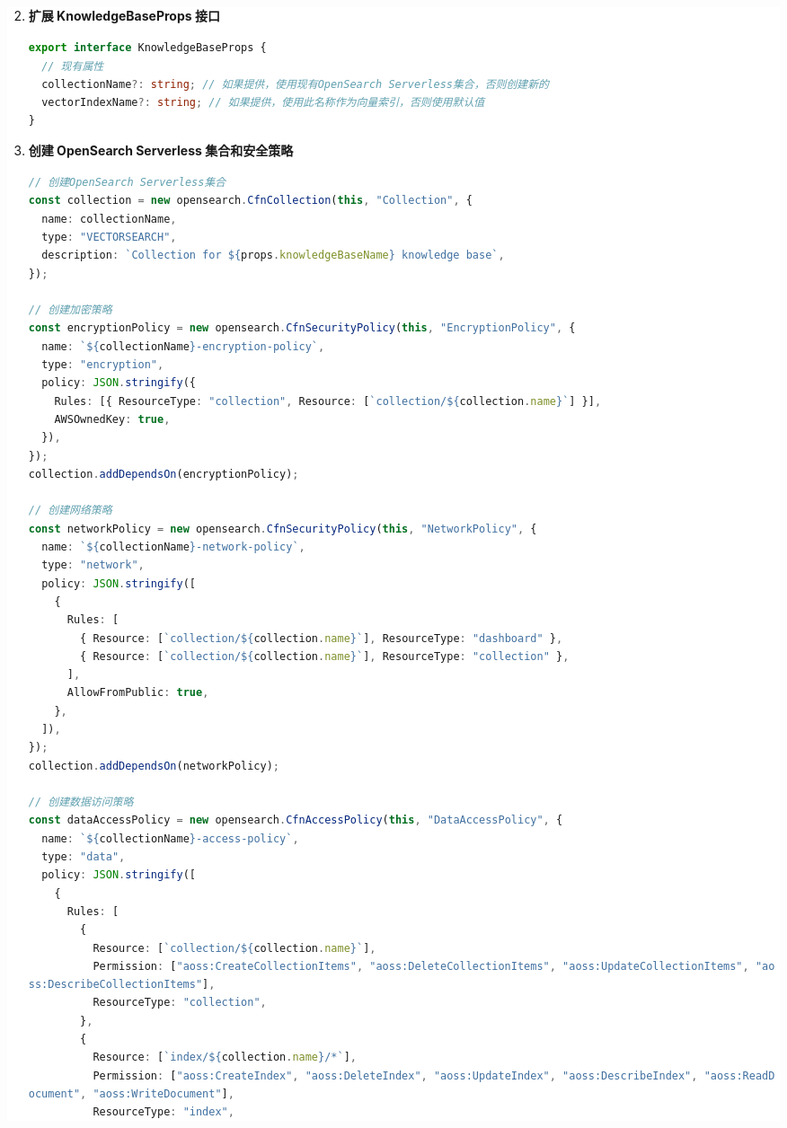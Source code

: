 2. **扩展 KnowledgeBaseProps 接口**

   ```typescript
   export interface KnowledgeBaseProps {
     // 现有属性
     collectionName?: string; // 如果提供，使用现有OpenSearch Serverless集合，否则创建新的
     vectorIndexName?: string; // 如果提供，使用此名称作为向量索引，否则使用默认值
   }
   ```

3. **创建 OpenSearch Serverless 集合和安全策略**

   ```typescript
   // 创建OpenSearch Serverless集合
   const collection = new opensearch.CfnCollection(this, "Collection", {
     name: collectionName,
     type: "VECTORSEARCH",
     description: `Collection for ${props.knowledgeBaseName} knowledge base`,
   });

   // 创建加密策略
   const encryptionPolicy = new opensearch.CfnSecurityPolicy(this, "EncryptionPolicy", {
     name: `${collectionName}-encryption-policy`,
     type: "encryption",
     policy: JSON.stringify({
       Rules: [{ ResourceType: "collection", Resource: [`collection/${collection.name}`] }],
       AWSOwnedKey: true,
     }),
   });
   collection.addDependsOn(encryptionPolicy);

   // 创建网络策略
   const networkPolicy = new opensearch.CfnSecurityPolicy(this, "NetworkPolicy", {
     name: `${collectionName}-network-policy`,
     type: "network",
     policy: JSON.stringify([
       {
         Rules: [
           { Resource: [`collection/${collection.name}`], ResourceType: "dashboard" },
           { Resource: [`collection/${collection.name}`], ResourceType: "collection" },
         ],
         AllowFromPublic: true,
       },
     ]),
   });
   collection.addDependsOn(networkPolicy);

   // 创建数据访问策略
   const dataAccessPolicy = new opensearch.CfnAccessPolicy(this, "DataAccessPolicy", {
     name: `${collectionName}-access-policy`,
     type: "data",
     policy: JSON.stringify([
       {
         Rules: [
           {
             Resource: [`collection/${collection.name}`],
             Permission: ["aoss:CreateCollectionItems", "aoss:DeleteCollectionItems", "aoss:UpdateCollectionItems", "aoss:DescribeCollectionItems"],
             ResourceType: "collection",
           },
           {
             Resource: [`index/${collection.name}/*`],
             Permission: ["aoss:CreateIndex", "aoss:DeleteIndex", "aoss:UpdateIndex", "aoss:DescribeIndex", "aoss:ReadDocument", "aoss:WriteDocument"],
             ResourceType: "index",
   ```